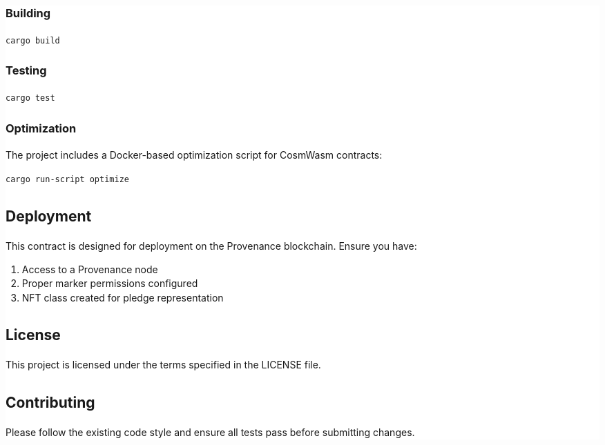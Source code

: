 ### Building

```bash
cargo build
```

### Testing

```bash
cargo test
```

### Optimization

The project includes a Docker-based optimization script for CosmWasm contracts:

```bash
cargo run-script optimize
```

## Deployment

This contract is designed for deployment on the Provenance blockchain. Ensure you have:

1. Access to a Provenance node
2. Proper marker permissions configured
3. NFT class created for pledge representation

## License

This project is licensed under the terms specified in the LICENSE file.

## Contributing

Please follow the existing code style and ensure all tests pass before submitting changes.
